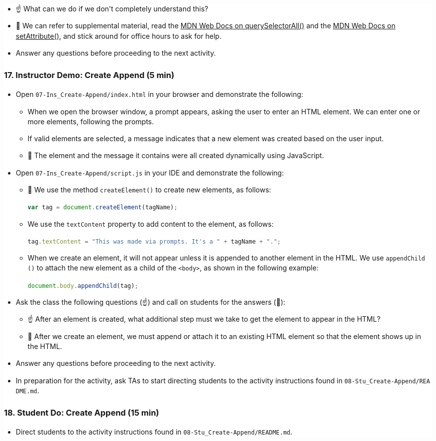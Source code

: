   * ☝️ What can we do if we don't completely understand this?

  * 🙋 We can refer to supplemental material, read the [MDN Web Docs on querySelectorAll()](https://developer.mozilla.org/en-US/docs/Web/API/Document/querySelectorAll) and the [MDN Web Docs on setAttribute()](https://developer.mozilla.org/en-US/docs/Web/API/Element/setAttribute), and stick around for office hours to ask for help.

* Answer any questions before proceeding to the next activity.

### 17. Instructor Demo: Create Append (5 min) 

* Open `07-Ins_Create-Append/index.html` in your browser and demonstrate the following:

  * When we open the browser window, a prompt appears, asking the user to enter an HTML element. We can enter one or more elements, following the prompts. 

  * If valid elements are selected, a message indicates that a new element was created based on the user input.

  * 🔑 The element and the message it contains were all created dynamically using JavaScript.

* Open `07-Ins_Create-Append/script.js` in your IDE and demonstrate the following:

  * 🔑 We use the method `createElement()` to create new elements, as follows:

    ```js
    var tag = document.createElement(tagName);
    ```

  * We use the `textContent` property to add content to the element, as follows:

    ```js
    tag.textContent = "This was made via prompts. It's a " + tagName + ".";
    ```

  * When we create an element, it will not appear unless it is appended to another element in the HTML. We use `appendChild()` to attach the new element as a child of the `<body>`, as shown in the following example:

    ```js
    document.body.appendChild(tag);
    ```

* Ask the class the following questions (☝️) and call on students for the answers (🙋):

  * ☝️ After an element is created, what additional step must we take to get the element to appear in the HTML?

  * 🙋 After we create an element, we must append or attach it to an existing HTML element so that the element shows up in the HTML.

* Answer any questions before proceeding to the next activity.

* In preparation for the activity, ask TAs to start directing students to the activity instructions found in `08-Stu_Create-Append/README.md`.

### 18. Student Do: Create Append (15 min) 

* Direct students to the activity instructions found in `08-Stu_Create-Append/README.md`.
